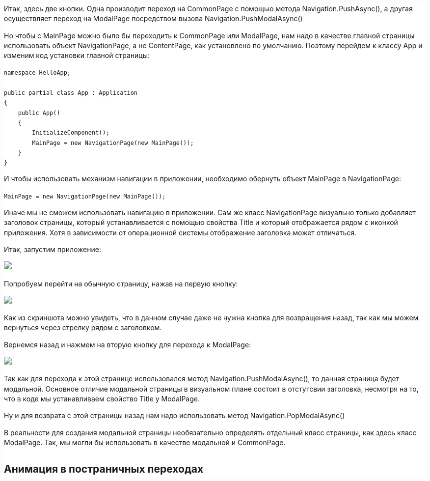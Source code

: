 
Итак, здесь две кнопки. Одна производит переход на CommonPage с помощью метода Navigation.PushAsync(), а другая осуществляет переход на ModalPage посредством вызова Navigation.PushModalAsync()

Но чтобы с MainPage можно было бы переходить к CommonPage или ModalPage, нам надо в качестве главной страницы использовать объект NavigationPage, а не ContentPage, как установлено по умолчанию. Поэтому перейдем к классу App и изменим код установки главной страницы:

```Csharp
namespace HelloApp;
 
public partial class App : Application
{
    public App()
    {
        InitializeComponent();
        MainPage = new NavigationPage(new MainPage());
    }
}
```

И чтобы использовать механизм навигации в приложении, необходимо обернуть объект MainPage в NavigationPage:

```Csharp
MainPage = new NavigationPage(new MainPage());
```

Иначе мы не сможем использовать навигацию в приложении. Сам же класс NavigationPage визуально только добавляет заголовок страницы, который устанавливается с помощью свойства Title и который отображается рядом с иконкой приложения. Хотя в зависимости от операционной системы отображение заголовка может отличаться.

Итак, запустим приложение:

![](https://metanit.com/sharp/maui/pics/12.1.png)

Попробуем перейти на обычную страницу, нажав на первую кнопку:

![](https://metanit.com/sharp/maui/pics/12.2.png)

Как из скриншота можно увидеть, что в данном случае даже не нужна кнопка для возвращения назад, так как мы можем вернуться через стрелку рядом с заголовком.

Вернемся назад и нажмем на вторую кнопку для перехода к ModalPage:

![](https://metanit.com/sharp/maui/pics/12.3.png)

Так как для перехода к этой странице использовался метод Navigation.PushModalAsync(), то данная страница будет модальной. Основное отличие модальной страницы в визуальном плане состоит в отстутсвии заголовка, несмотря на то, что в коде мы устанавливаем свойство Title у ModalPage.

Ну и для возврата с этой страницы назад нам надо использовать метод Navigation.PopModalAsync()

В реальности для создания модальной страницы необязательно определять отдельный класс страницы, как здесь класс ModalPage. Так, мы могли бы использовать в качестве модальной и CommonPage.

## Анимация в постраничных переходах
